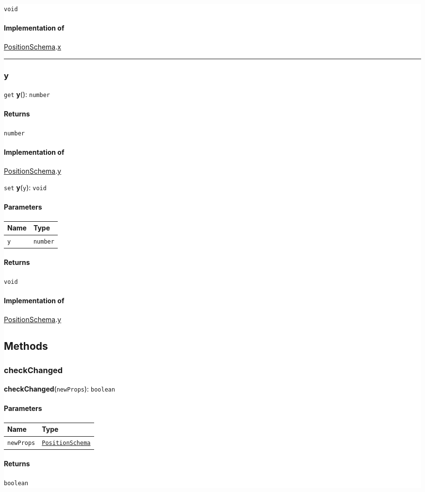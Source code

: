 `void`

#### Implementation of

[PositionSchema](/en/auto-docs/editor/interfaces/PositionSchema.md).[x](/en/auto-docs/editor/interfaces/PositionSchema.md#x)

***

### y

`get` **y**(): `number`

#### Returns

`number`

#### Implementation of

[PositionSchema](/en/auto-docs/editor/interfaces/PositionSchema.md).[y](/en/auto-docs/editor/interfaces/PositionSchema.md#y)

`set` **y**(`y`): `void`

#### Parameters

| Name | Type |
| :------ | :------ |
| `y` | `number` |

#### Returns

`void`

#### Implementation of

[PositionSchema](/en/auto-docs/editor/interfaces/PositionSchema.md).[y](/en/auto-docs/editor/interfaces/PositionSchema.md#y)

## Methods

### checkChanged

**checkChanged**(`newProps`): `boolean`

#### Parameters

| Name | Type |
| :------ | :------ |
| `newProps` | [`PositionSchema`](/en/auto-docs/editor/interfaces/PositionSchema.md) | `Partial`<[`PositionSchema`](/en/auto-docs/editor/interfaces/PositionSchema.md)> |

#### Returns

`boolean`
